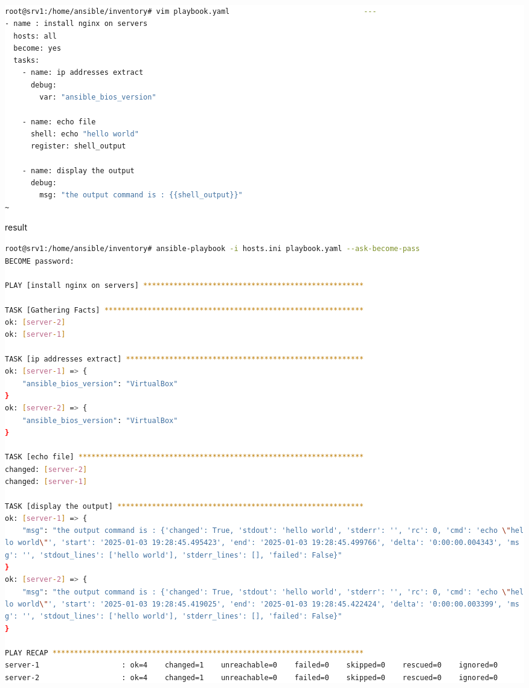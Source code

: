 ```bash
root@srv1:/home/ansible/inventory# vim playbook.yaml                               ---
- name : install nginx on servers
  hosts: all
  become: yes
  tasks:
    - name: ip addresses extract
      debug:
        var: "ansible_bios_version"

    - name: echo file
      shell: echo "hello world"
      register: shell_output

    - name: display the output
      debug:
        msg: "the output command is : {{shell_output}}"
~
```
result
```bash
root@srv1:/home/ansible/inventory# ansible-playbook -i hosts.ini playbook.yaml --ask-become-pass
BECOME password:

PLAY [install nginx on servers] ***************************************************

TASK [Gathering Facts] ************************************************************
ok: [server-2]
ok: [server-1]

TASK [ip addresses extract] *******************************************************
ok: [server-1] => {
    "ansible_bios_version": "VirtualBox"
}
ok: [server-2] => {
    "ansible_bios_version": "VirtualBox"
}

TASK [echo file] ******************************************************************
changed: [server-2]
changed: [server-1]

TASK [display the output] *********************************************************
ok: [server-1] => {
    "msg": "the output command is : {'changed': True, 'stdout': 'hello world', 'stderr': '', 'rc': 0, 'cmd': 'echo \"hello world\"', 'start': '2025-01-03 19:28:45.495423', 'end': '2025-01-03 19:28:45.499766', 'delta': '0:00:00.004343', 'msg': '', 'stdout_lines': ['hello world'], 'stderr_lines': [], 'failed': False}"
}
ok: [server-2] => {
    "msg": "the output command is : {'changed': True, 'stdout': 'hello world', 'stderr': '', 'rc': 0, 'cmd': 'echo \"hello world\"', 'start': '2025-01-03 19:28:45.419025', 'end': '2025-01-03 19:28:45.422424', 'delta': '0:00:00.003399', 'msg': '', 'stdout_lines': ['hello world'], 'stderr_lines': [], 'failed': False}"
}

PLAY RECAP ************************************************************************
server-1                   : ok=4    changed=1    unreachable=0    failed=0    skipped=0    rescued=0    ignored=0
server-2                   : ok=4    changed=1    unreachable=0    failed=0    skipped=0    rescued=0    ignored=0
```
